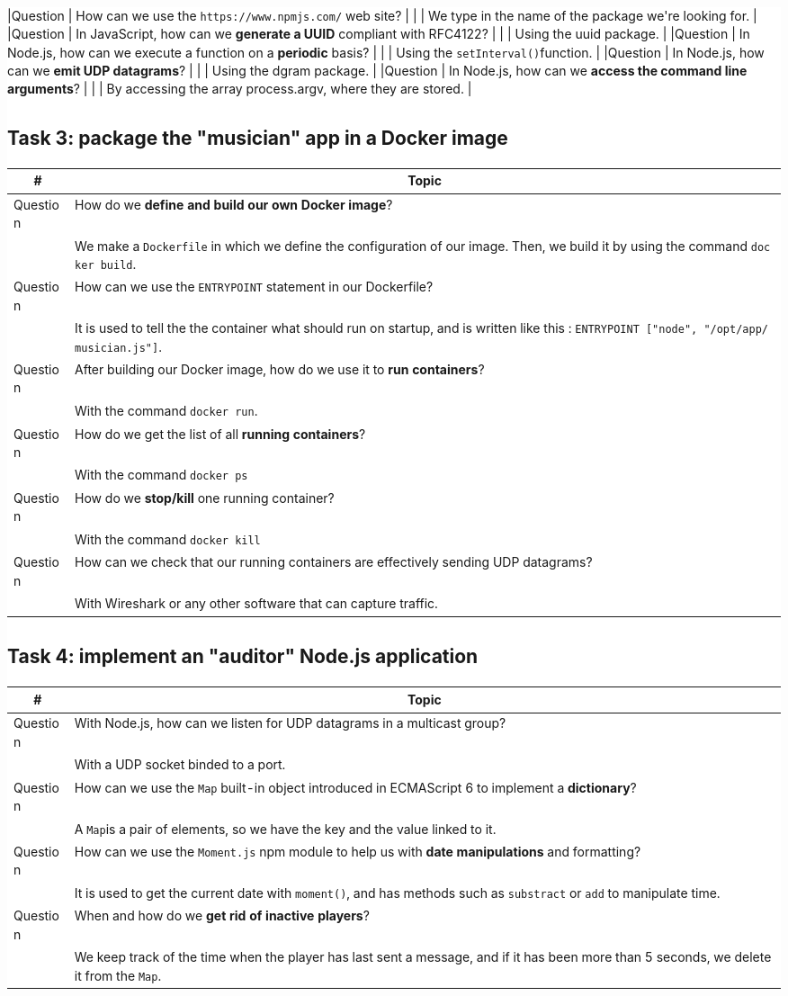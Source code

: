 |Question | How can we use the `https://www.npmjs.com/` web site?  |
| | We type in the name of the package we're looking for. |
|Question | In JavaScript, how can we **generate a UUID** compliant with RFC4122? |
|  | Using the uuid package.                                      |
|Question | In Node.js, how can we execute a function on a **periodic** basis? |
| | Using the `setInterval()`function. |
|Question | In Node.js, how can we **emit UDP datagrams**? |
| | Using the dgram package. |
|Question | In Node.js, how can we **access the command line arguments**? |
| | By accessing the array process.argv, where they are stored. |


## Task 3: package the "musician" app in a Docker image

| #  | Topic |
| ---  | --- |
|Question | How do we **define and build our own Docker image**?|
| | We make a `Dockerfile` in which we define the configuration of our image. Then, we build it by using the command `docker build`. |
|Question | How can we use the `ENTRYPOINT` statement in our Dockerfile?  |
| | It is used to tell the the container what should run on startup, and is written like this : `ENTRYPOINT ["node", "/opt/app/musician.js"]`. |
|Question | After building our Docker image, how do we use it to **run containers**? |
|          | With the command `docker run`.                               |
|Question | How do we get the list of all **running containers**?  |
| | With the command `docker ps`                                 |
|Question | How do we **stop/kill** one running container?  |
| | With the command `docker kill` |
|Question | How can we check that our running containers are effectively sending UDP datagrams?  |
| | With Wireshark or any other software that can capture traffic. |


## Task 4: implement an "auditor" Node.js application

| #  | Topic |
| ---  | ---  |
|Question | With Node.js, how can we listen for UDP datagrams in a multicast group? |
|  | With a UDP socket binded to a port.                          |
|Question | How can we use the `Map` built-in object introduced in ECMAScript 6 to implement a **dictionary**?  |
| | A `Map`is a pair of elements, so we have the key and the value linked to it. |
|Question | How can we use the `Moment.js` npm module to help us with **date manipulations** and formatting?  |
| | It is used to get the current date with `moment()`, and has methods such as `substract` or `add` to manipulate time. |
|Question | When and how do we **get rid of inactive players**?  |
|  | We keep track of the time when the player has last sent a message, and if it has been more than 5 seconds, we delete it from the `Map`. |
